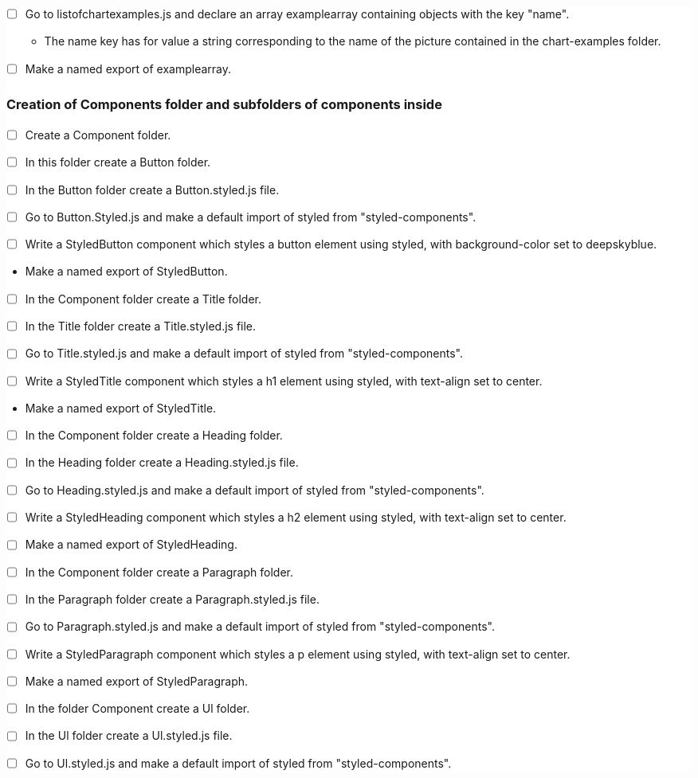- [ ] Go to listofchartexamples.js and declare an array examplearray containing objects with the key "name".

  - The name key has for value a string corresponding to the name of the picture contained in the chart-examples folder.

- [ ] Make a named export of examplearray.

### Creation of Components folder and subfolders of components inside

- [ ] Create a Component folder.

- [ ] In this folder create a Button folder.

- [ ] In the Button folder create a Button.styled.js file.

- [ ] Go to Button.Styled.js and make a default import of styled from "styled-components".

- [ ] Write a StyledButton component which styles a button element using styled, with background-color set to deepskyblue.

- Make a named export of StyledButton.

- [ ] In the Component folder create a Title folder.

- [ ] In the Title folder create a Title.styled.js file.

- [ ] Go to Title.styled.js and make a default import of styled from "styled-components".

- [ ] Write a StyledTitle component which styles a h1 element using styled, with text-align set to center.

- Make a named export of StyledTitle.

- [ ] In the Component folder create a Heading folder.

- [ ] In the Heading folder create a Heading.styled.js file.

- [ ] Go to Heading.styled.js and make a default import of styled from "styled-components".

- [ ] Write a StyledHeading component which styles a h2 element using styled, with text-align set to center.

- [ ] Make a named export of StyledHeading.

- [ ] In the Component folder create a Paragraph folder.

- [ ] In the Paragraph folder create a Paragraph.styled.js file.

- [ ] Go to Paragraph.styled.js and make a default import of styled from "styled-components".

- [ ] Write a StyledParagraph component which styles a p element using styled, with text-align set to center.

- [ ] Make a named export of StyledParagraph.

- [ ] In the folder Component create a Ul folder.

- [ ] In the Ul folder create a Ul.styled.js file.

- [ ] Go to Ul.styled.js and make a default import of styled from "styled-components".
